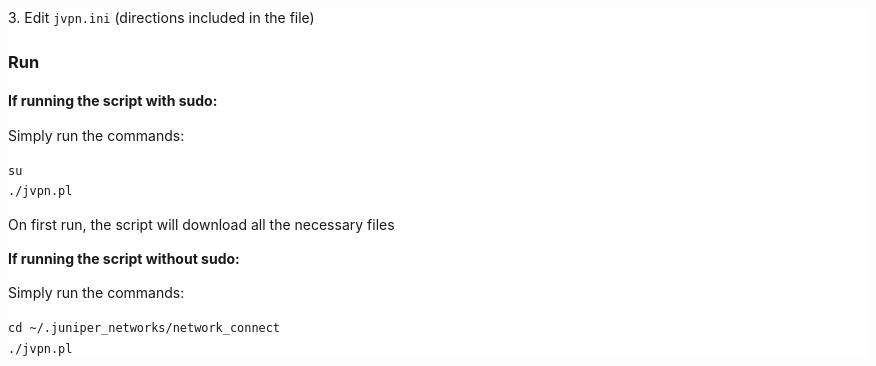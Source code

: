 3\. Edit `jvpn.ini` (directions included in the file)

### Run

**If running the script with sudo:**

Simply run the commands:

```
su
./jvpn.pl
```

On first run, the script will download all the necessary files

**If running the script without sudo:**

Simply run the commands:

```
cd ~/.juniper_networks/network_connect
./jvpn.pl

```
